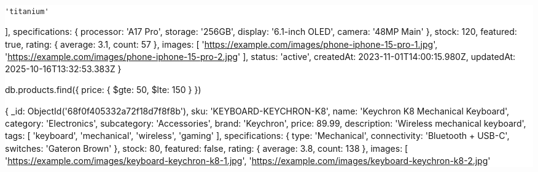    'titanium'
  ],
  specifications: {
    processor: 'A17 Pro',
    storage: '256GB',
    display: '6.1-inch OLED',
    camera: '48MP Main'
  },
  stock: 120,
  featured: true,
  rating: {
    average: 3.1,
    count: 57
  },
  images: [
    'https://example.com/images/phone-iphone-15-pro-1.jpg',
    'https://example.com/images/phone-iphone-15-pro-2.jpg'
  ],
  status: 'active',
  createdAt: 2023-11-01T14:00:15.980Z,
  updatedAt: 2025-10-16T13:32:53.383Z
}











db.products.find({
  price: {
    $gte: 50,
    $lte: 150
  }
})

{
  _id: ObjectId('68f0f405332a72f18d7f8f8b'),
  sku: 'KEYBOARD-KEYCHRON-K8',
  name: 'Keychron K8 Mechanical Keyboard',
  category: 'Electronics',
  subcategory: 'Accessories',
  brand: 'Keychron',
  price: 89.99,
  description: 'Wireless mechanical keyboard',
  tags: [
    'keyboard',
    'mechanical',
    'wireless',
    'gaming'
  ],
  specifications: {
    type: 'Mechanical',
    connectivity: 'Bluetooth + USB-C',
    switches: 'Gateron Brown'
  },
  stock: 80,
  featured: false,
  rating: {
    average: 3.8,
    count: 138
  },
  images: [
    'https://example.com/images/keyboard-keychron-k8-1.jpg',
    'https://example.com/images/keyboard-keychron-k8-2.jpg'